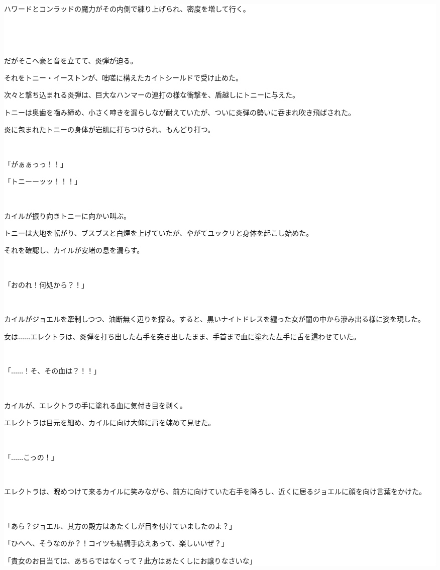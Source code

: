ハワードとコンラッドの魔力がその内側で練り上げられ、密度を増して行く。

&nbsp;

&nbsp;

だがそこへ豪と音を立てて、炎弾が迫る。

それをトニー・イーストンが、咄嗟に構えたカイトシールドで受け止めた。

次々と撃ち込まれる炎弾は、巨大なハンマーの連打の様な衝撃を、盾越しにトニーに与えた。

トニーは奥歯を噛み締め、小さく呻きを漏らしなが耐えていたが、ついに炎弾の勢いに呑まれ吹き飛ばされた。

炎に包まれたトニーの身体が岩肌に打ちつけられ、もんどり打つ。

&nbsp;

「がぁぁっっ！！」

「トニーーッッ！！！」

&nbsp;

カイルが振り向きトニーに向かい叫ぶ。

トニーは大地を転がり、ブスブスと白煙を上げていたが、やがてユックリと身体を起こし始めた。

それを確認し、カイルが安堵の息を漏らす。

&nbsp;

「おのれ！何処から？！」

&nbsp;

カイルがジョエルを牽制しつつ、油断無く辺りを探る。すると、黒いナイトドレスを纏った女が闇の中から滲み出る様に姿を現した。

女は……エレクトラは、炎弾を打ち出した右手を突き出したまま、手首まで血に塗れた左手に舌を這わせていた。

&nbsp;

「……！そ、その血は？！！」

&nbsp;

カイルが、エレクトラの手に塗れる血に気付き目を剥く。

エレクトラは目元を細め、カイルに向け大仰に肩を竦めて見せた。

&nbsp;

「……こっの！」

&nbsp;

エレクトラは、睨めつけて来るカイルに笑みながら、前方に向けていた右手を降ろし、近くに居るジョエルに顔を向け言葉をかけた。

&nbsp;

「あら？ジョエル、其方の殿方はあたくしが目を付けていましたのよ？」

「ひへへ、そうなのか？！コイツも結構手応えあって、楽しいいぜ？」

「貴女のお目当ては、あちらではなくって？此方はあたくしにお譲りなさいな」
